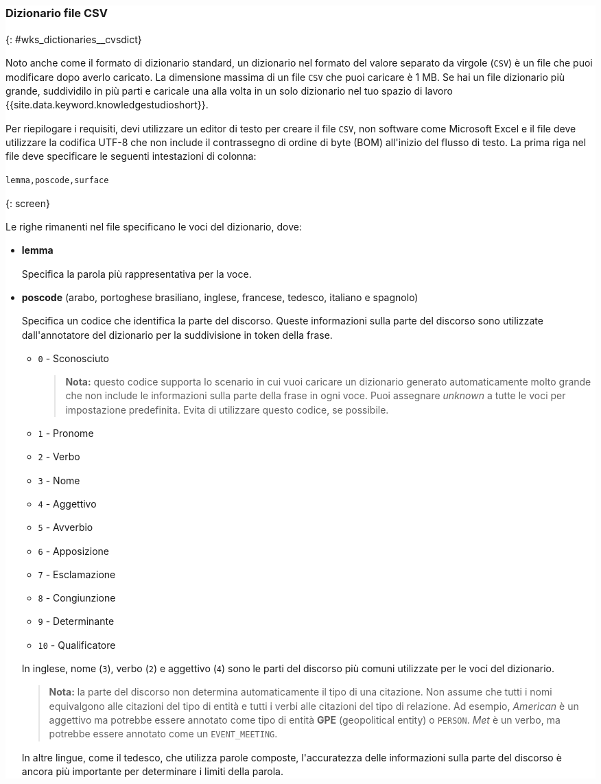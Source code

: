 ### Dizionario file CSV
{: #wks_dictionaries__cvsdict}

Noto anche come il formato di dizionario standard, un dizionario nel formato del valore separato da virgole (`CSV`) è un file che puoi modificare dopo averlo caricato. La dimensione massima di un file `CSV` che puoi caricare è 1 MB. Se hai un file dizionario più grande, suddividilo in più parti e caricale una alla volta in un solo dizionario nel tuo spazio di lavoro {{site.data.keyword.knowledgestudioshort}}.

Per riepilogare i requisiti, devi utilizzare un editor di testo per creare il file `CSV`, non software come Microsoft Excel e il file deve utilizzare la codifica UTF-8 che non include il contrassegno di ordine di byte (BOM) all'inizio del flusso di testo. La prima riga nel file deve specificare le seguenti intestazioni di colonna:

```
lemma,poscode,surface
```
{: screen}

Le righe rimanenti nel file specificano le voci del dizionario, dove:

- **lemma**

    Specifica la parola più rappresentativa per la voce.

- **poscode** (arabo, portoghese brasiliano, inglese, francese, tedesco, italiano e spagnolo)

    Specifica un codice che identifica la parte del discorso. Queste informazioni sulla parte del discorso sono utilizzate dall'annotatore del dizionario per la suddivisione in token della frase.
    - `0` - Sconosciuto

        > **Nota:** questo codice supporta lo scenario in cui vuoi caricare un dizionario generato automaticamente molto grande che non include le informazioni sulla parte della frase in ogni voce. Puoi assegnare *unknown* a tutte le voci per impostazione predefinita. Evita di utilizzare questo codice, se possibile.

    - `1` - Pronome
    - `2` - Verbo
    - `3` - Nome
    - `4` - Aggettivo
    - `5` - Avverbio
    - `6` - Apposizione
    - `7` - Esclamazione
    - `8` - Congiunzione
    - `9` - Determinante
    - `10` - Qualificatore

    In inglese, nome (`3`), verbo (`2`) e aggettivo (`4`) sono le parti del discorso più comuni utilizzate per le voci del dizionario.

    > **Nota:** la parte del discorso non determina automaticamente il tipo di una citazione. Non assume che tutti i nomi equivalgono alle citazioni del tipo di entità e tutti i verbi alle citazioni del tipo di relazione. Ad esempio, *American* è un aggettivo ma potrebbe essere annotato come tipo di entità **GPE** (geopolitical entity) o `PERSON`. *Met* è un verbo, ma potrebbe essere annotato come un `EVENT_MEETING`.

    In altre lingue, come il tedesco, che utilizza parole composte, l'accuratezza delle informazioni sulla parte del discorso è ancora più importante per determinare i limiti della parola.
